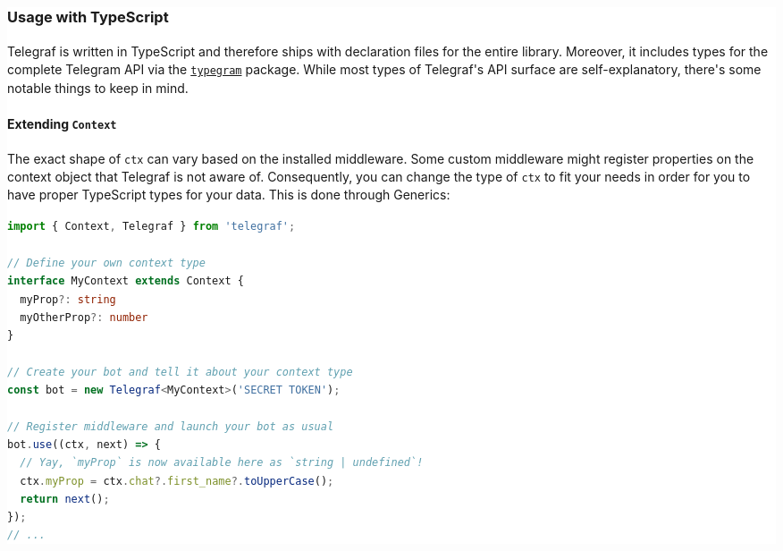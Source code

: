[`Telegraf`]: https://telegraf.js.org/classes/Telegraf-1.html
[`Composer`]: https://telegraf.js.org/classes/Composer.html
[`Context`]: https://telegraf.js.org/classes/Context.html
[`Router`]: https://telegraf.js.org/classes/Router.html
[`session`]: https://telegraf.js.org/modules.html#session
[`Scenes`]: https://telegraf.js.org/modules/Scenes.html

### Usage with TypeScript

Telegraf is written in TypeScript and therefore ships with declaration files for the entire library.
Moreover, it includes types for the complete Telegram API via the [`typegram`](https://github.com/KnorpelSenf/typegram) package.
While most types of Telegraf's API surface are self-explanatory, there's some notable things to keep in mind.

#### Extending `Context`

The exact shape of `ctx` can vary based on the installed middleware.
Some custom middleware might register properties on the context object that Telegraf is not aware of.
Consequently, you can change the type of `ctx` to fit your needs in order for you to have proper TypeScript types for your data.
This is done through Generics:

```ts
import { Context, Telegraf } from 'telegraf';

// Define your own context type
interface MyContext extends Context {
  myProp?: string
  myOtherProp?: number
}

// Create your bot and tell it about your context type
const bot = new Telegraf<MyContext>('SECRET TOKEN');

// Register middleware and launch your bot as usual
bot.use((ctx, next) => {
  // Yay, `myProp` is now available here as `string | undefined`!
  ctx.myProp = ctx.chat?.first_name?.toUpperCase();
  return next();
});
// ...
```
